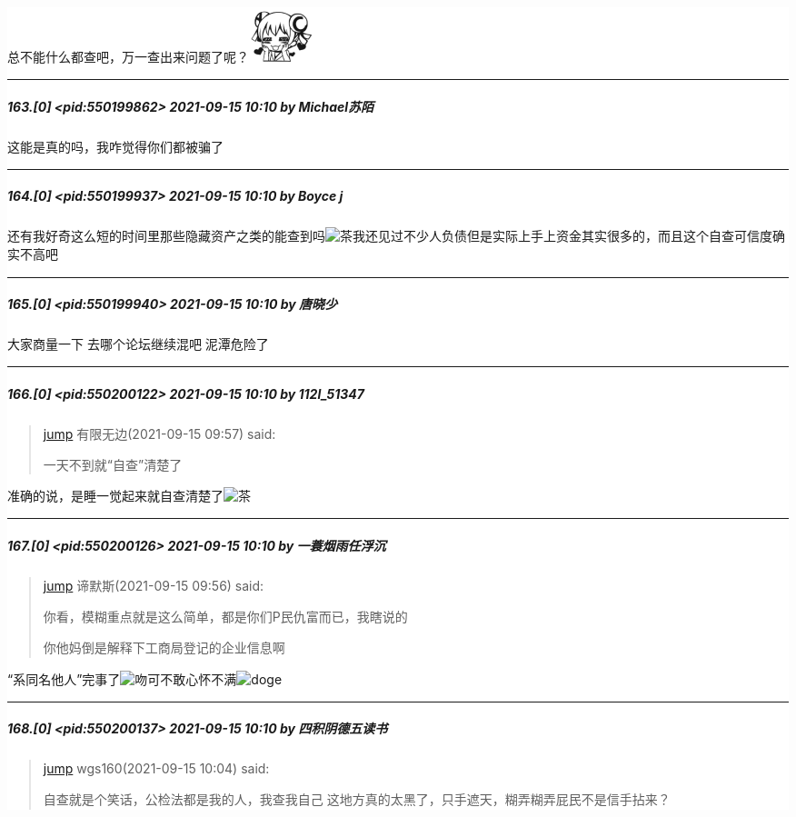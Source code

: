 总不能什么都查吧，万一查出来问题了呢？![img](./07f43358.png)

----
##### <span id="pid550199862">163.[0] \<pid:550199862\> 2021-09-15 10:10 by Michael苏陌</span>
这能是真的吗，我咋觉得你们都被骗了

----
##### <span id="pid550199937">164.[0] \<pid:550199937\> 2021-09-15 10:10 by Boyce j</span>
还有我好奇这么短的时间里那些隐藏资产之类的能查到吗![茶](https://img4.nga.178.com/ngabbs/post/smile/ac39.png)我还见过不少人负债但是实际上手上资金其实很多的，而且这个自查可信度确实不高吧

----
##### <span id="pid550199940">165.[0] \<pid:550199940\> 2021-09-15 10:10 by 唐晓少</span>
大家商量一下 去哪个论坛继续混吧 泥潭危险了

----
##### <span id="pid550200122">166.[0] \<pid:550200122\> 2021-09-15 10:10 by 112l_51347</span>
>[jump](#pid550195666) 有限无边(2021-09-15 09:57) said:
>
>一天不到就“自查”清楚了

准确的说，是睡一觉起来就自查清楚了![茶](https://img4.nga.178.com/ngabbs/post/smile/ac39.png)

----
##### <span id="pid550200126">167.[0] \<pid:550200126\> 2021-09-15 10:10 by 一蓑烟雨任浮沉</span>
>[jump](#pid550195119) 谛默斯(2021-09-15 09:56) said:
>
>你看，模糊重点就是这么简单，都是你们P民仇富而已，我瞎说的
>
>
>
>你他妈倒是解释下工商局登记的企业信息啊

“系同名他人”完事了![吻](https://img4.nga.178.com/ngabbs/post/smile/ac9.png)可不敢心怀不满![doge](https://img4.nga.178.com/ngabbs/post/smile/a2_27.png)

----
##### <span id="pid550200137">168.[0] \<pid:550200137\> 2021-09-15 10:10 by 四积阴德五读书</span>
>[jump](#pid550197886) wgs160(2021-09-15 10:04) said:
>
>自查就是个笑话，公检法都是我的人，我查我自己
>这地方真的太黑了，只手遮天，糊弄糊弄屁民不是信手拈来？
